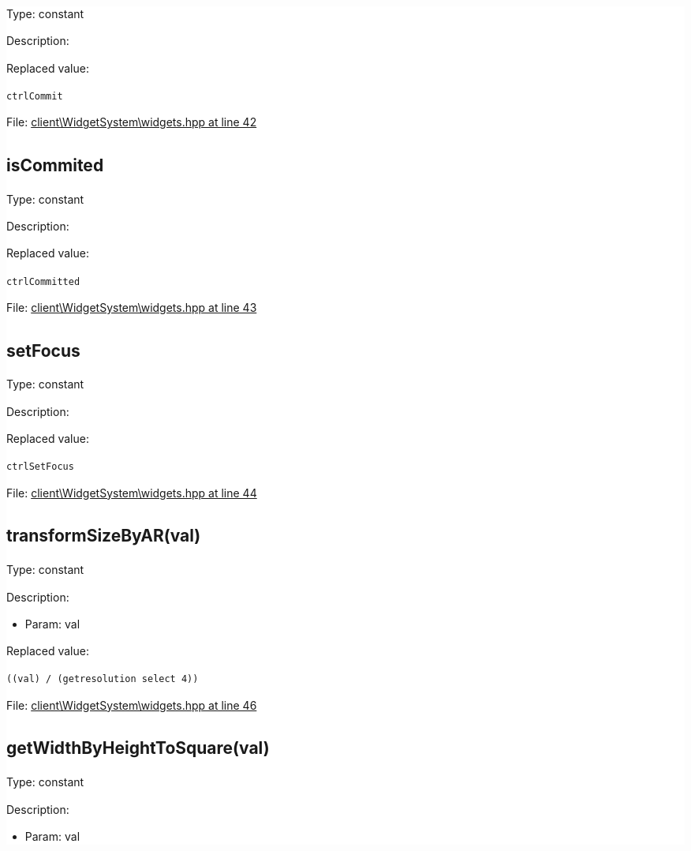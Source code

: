 Type: constant

Description: 


Replaced value:
```sqf
ctrlCommit
```
File: [client\WidgetSystem\widgets.hpp at line 42](../../../Src/client/WidgetSystem/widgets.hpp#L42)
## isCommited

Type: constant

Description: 


Replaced value:
```sqf
ctrlCommitted
```
File: [client\WidgetSystem\widgets.hpp at line 43](../../../Src/client/WidgetSystem/widgets.hpp#L43)
## setFocus

Type: constant

Description: 


Replaced value:
```sqf
ctrlSetFocus
```
File: [client\WidgetSystem\widgets.hpp at line 44](../../../Src/client/WidgetSystem/widgets.hpp#L44)
## transformSizeByAR(val)

Type: constant

Description: 
- Param: val

Replaced value:
```sqf
((val) / (getresolution select 4))
```
File: [client\WidgetSystem\widgets.hpp at line 46](../../../Src/client/WidgetSystem/widgets.hpp#L46)
## getWidthByHeightToSquare(val)

Type: constant

Description: 
- Param: val
